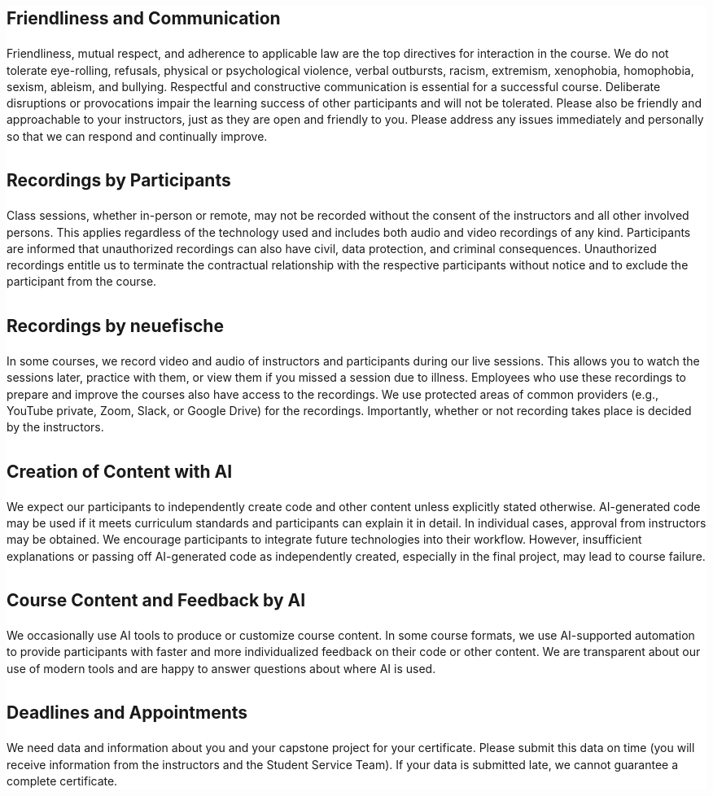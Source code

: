 ## Friendliness and Communication

Friendliness, mutual respect, and adherence to applicable law are the top directives for interaction in the course. We do not tolerate eye-rolling, refusals, physical or psychological violence, verbal outbursts, racism, extremism, xenophobia, homophobia, sexism, ableism, and bullying. Respectful and constructive communication is essential for a successful course. Deliberate disruptions or provocations impair the learning success of other participants and will not be tolerated. Please also be friendly and approachable to your instructors, just as they are open and friendly to you. Please address any issues immediately and personally so that we can respond and continually improve.

## Recordings by Participants

Class sessions, whether in-person or remote, may not be recorded without the consent of the instructors and all other involved persons. This applies regardless of the technology used and includes both audio and video recordings of any kind. Participants are informed that unauthorized recordings can also have civil, data protection, and criminal consequences. Unauthorized recordings entitle us to terminate the contractual relationship with the respective participants without notice and to exclude the participant from the course.

## Recordings by neuefische

In some courses, we record video and audio of instructors and participants during our live sessions. This allows you to watch the sessions later, practice with them, or view them if you missed a session due to illness. Employees who use these recordings to prepare and improve the courses also have access to the recordings. We use protected areas of common providers (e.g., YouTube private, Zoom, Slack, or Google Drive) for the recordings. Importantly, whether or not recording takes place is decided by the instructors.

## Creation of Content with AI

We expect our participants to independently create code and other content unless explicitly stated otherwise. AI-generated code may be used if it meets curriculum standards and participants can explain it in detail. In individual cases, approval from instructors may be obtained. We encourage participants to integrate future technologies into their workflow. However, insufficient explanations or passing off AI-generated code as independently created, especially in the final project, may lead to course failure.

## Course Content and Feedback by AI

We occasionally use AI tools to produce or customize course content. In some course formats, we use AI-supported automation to provide participants with faster and more individualized feedback on their code or other content. We are transparent about our use of modern tools and are happy to answer questions about where AI is used.

## Deadlines and Appointments

We need data and information about you and your capstone project for your certificate. Please submit this data on time (you will receive information from the instructors and the Student Service Team). If your data is submitted late, we cannot guarantee a complete certificate.
